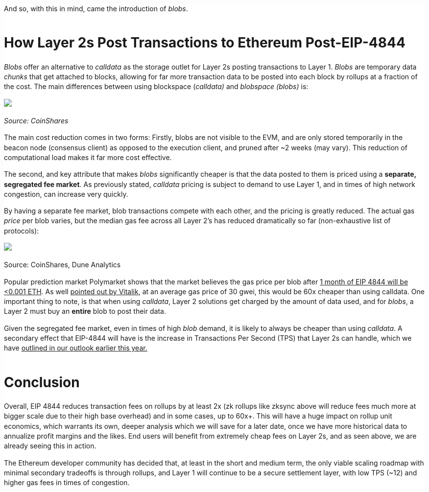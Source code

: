 And so, with this in mind, came the introduction of _blobs_.

# **How Layer 2s Post Transactions to Ethereum Post-EIP-4844**

_Blobs_ offer an alternative to _calldata_ as the storage outlet for Layer 2s posting transactions to Layer 1. _Blobs_ are temporary data _chunks_ that get attached to blocks, allowing for far more transaction data to be posted into each block by rollups at a fraction of the cost. The main differences between using blockspace (_calldata)_ and _blobspace (blobs)_ is:

![](https://miro.medium.com/v2/resize:fit:640/format:webp/0*mYPKJPb4Q7eOp9UU)

_Source: CoinShares_

The main cost reduction comes in two forms: Firstly, blobs are not visible to the EVM, and are only stored temporarily in the beacon node (consensus client) as opposed to the execution client, and pruned after ~2 weeks (may vary). This reduction of computational load makes it far more cost effective.

The second, and key attribute that makes _blobs_ significantly cheaper is that the data posted to them is priced using a **separate, segregated fee market**. As previously stated, _calldata_ pricing is subject to demand to use Layer 1, and in times of high network congestion, can increase very quickly.

By having a separate fee market, blob transactions compete with each other, and the pricing is greatly reduced. The actual gas _price_ per blob varies, but the median gas fee across all Layer 2’s has reduced dramatically so far (non-exhaustive list of protocols):

![](https://miro.medium.com/v2/resize:fit:640/format:webp/1*btXgF6rKAF297J0Hm6GPvw.png)

Source: CoinShares, Dune Analytics

Popular prediction market Polymarket shows that the market believes the gas price per blob after [1 month of EIP 4844 will be <0.001 ETH][11]. As well [pointed out by Vitalik][12], at an average gas price of 30 gwei, this would be 60x cheaper than using calldata. One important thing to note, is that when using _calldata_, Layer 2 solutions get charged by the amount of data used, and for _blobs_, a Layer 2 must buy an **entire** blob to post their data.

Given the segregated fee market, even in times of high _blob_ demand, it is likely to always be cheaper than using _calldata_. A secondary effect that EIP-4844 will have is the increase in Transactions Per Second (TPS) that Layer 2s can handle, which we have [outlined in our outlook earlier this year.][13]

# **Conclusion**

Overall, EIP 4844 reduces transaction fees on rollups by at least 2x (zk rollups like zksync above will reduce fees much more at bigger scale due to their high base overhead) and in some cases, up to 60x+. This will have a huge impact on rollup unit economics, which warrants its own, deeper analysis which we will save for a later date, once we have more historical data to annualize profit margins and the likes. End users will benefit from extremely cheap fees on Layer 2s, and as seen above, we are already seeing this in action.

The Ethereum developer community has decided that, at least in the short and medium term, the only viable scaling roadmap with minimal secondary tradeoffs is through rollups, and Layer 1 will continue to be a secure settlement layer, with low TPS (~12) and higher gas fees in times of congestion.


[1]: https://medium.com/@lnolan_91005?source=post_page-----9cc106ffc077--------------------------------
[2]: https://blog.coinshares.com/?source=post_page-----9cc106ffc077--------------------------------
[3]: https://medium.com/@lnolan_91005?source=post_page-----9cc106ffc077--------------------------------
[4]: https://medium.com/m/signin?actionUrl=https%3A%2F%2Fmedium.com%2F_%2Fsubscribe%2Fuser%2F9d2a1c0c2531&operation=register&redirect=https%3A%2F%2Fblog.coinshares.com%2Funderstanding-eip-4844-how-it-greatly-reduces-transaction-fees-for-ethereum-layer-2s-9cc106ffc077&user=Luke+Nolan&userId=9d2a1c0c2531&source=post_page-9d2a1c0c2531----9cc106ffc077---------------------post_header-----------
[5]: https://blog.coinshares.com/?source=post_page-----9cc106ffc077--------------------------------
[6]: https://medium.com/m/signin?actionUrl=https%3A%2F%2Fmedium.com%2F_%2Fvote%2Fcoinshares%2F9cc106ffc077&operation=register&redirect=https%3A%2F%2Fblog.coinshares.com%2Funderstanding-eip-4844-how-it-greatly-reduces-transaction-fees-for-ethereum-layer-2s-9cc106ffc077&user=Luke+Nolan&userId=9d2a1c0c2531&source=-----9cc106ffc077---------------------clap_footer-----------
[7]: https://medium.com/m/signin?actionUrl=https%3A%2F%2Fmedium.com%2F_%2Fbookmark%2Fp%2F9cc106ffc077&operation=register&redirect=https%3A%2F%2Fblog.coinshares.com%2Funderstanding-eip-4844-how-it-greatly-reduces-transaction-fees-for-ethereum-layer-2s-9cc106ffc077&source=-----9cc106ffc077---------------------bookmark_footer-----------
[8]: https://eips.ethereum.org/EIPS/eip-7569
[9]: https://eips.ethereum.org/EIPS/eip-4844
[10]: https://cn.etherscan.com/gasTracker#heatmap_gasprice
[11]: https://polymarket.com/event/gas-price-per-blob-1-month-after-eip-4844?tid=1710176462068
[12]: https://twitter.com/VitalikButerin/status/1764139239233749047?ref_src=twsrc%5Egoogle%7Ctwcamp%5Eserp%7Ctwgr%5Etweet
[13]: https://a.storyblok.com/f/155294/x/5f04cf4bff/coinshares-outlook-2024.pdf
[14]: https://vitalik.ca/general/2021/01/05/rollup.html